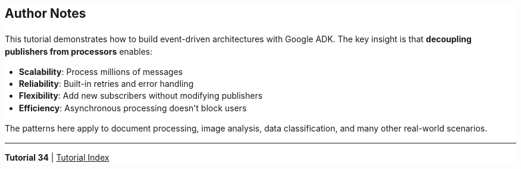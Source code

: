 ## Author Notes

This tutorial demonstrates how to build event-driven architectures with
Google ADK. The key insight is that **decoupling publishers from
processors** enables:

- **Scalability**: Process millions of messages
- **Reliability**: Built-in retries and error handling
- **Flexibility**: Add new subscribers without modifying publishers
- **Efficiency**: Asynchronous processing doesn't block users

The patterns here apply to document processing, image analysis, data
classification, and many other real-world scenarios.

---

**Tutorial 34** | [Tutorial Index](../../docs/tutorial/)
